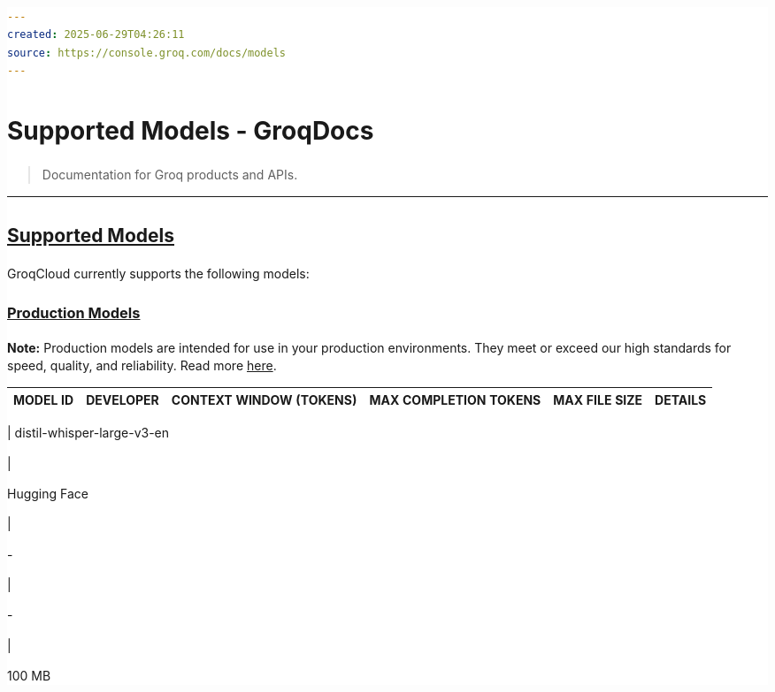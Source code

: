 ```yaml
---
created: 2025-06-29T04:26:11
source: https://console.groq.com/docs/models
---
```


# Supported Models - GroqDocs

> Documentation for Groq products and APIs.

---
[Supported Models](https://console.groq.com/docs/models#supported-models)
-------------------------------------------------------------------------

GroqCloud currently supports the following models:

  

### [Production Models](https://console.groq.com/docs/models#production-models)

**Note:** Production models are intended for use in your production environments. They meet or exceed our high standards for speed, quality, and reliability. Read more [here](https://console.groq.com/docs/deprecations).

| MODEL ID | DEVELOPER | CONTEXT WINDOW (TOKENS) | MAX COMPLETION TOKENS | MAX FILE SIZE | DETAILS |
| --- | --- | --- | --- | --- | --- |
| 
distil-whisper-large-v3-en



 | 

Hugging Face



 | 

\-



 | 

\-



 | 

100 MB


